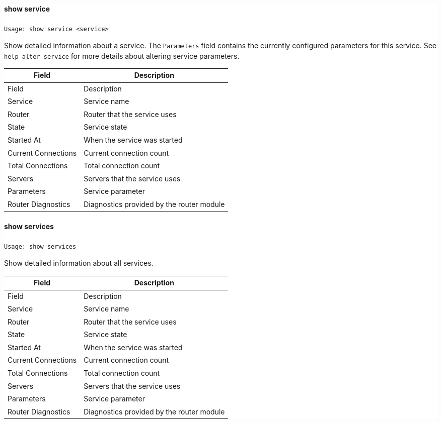 #### show service

`Usage: show service <service>`

Show detailed information about a service. The `Parameters` field contains the currently configured parameters for this service. See `help alter service` for more details about altering service parameters.

| Field               | Description                               |
| ------------------- | ----------------------------------------- |
| Field               | Description                               |
| Service             | Service name                              |
| Router              | Router that the service uses              |
| State               | Service state                             |
| Started At          | When the service was started              |
| Current Connections | Current connection count                  |
| Total Connections   | Total connection count                    |
| Servers             | Servers that the service uses             |
| Parameters          | Service parameter                         |
| Router Diagnostics  | Diagnostics provided by the router module |

#### show services

`Usage: show services`

Show detailed information about all services.

| Field               | Description                               |
| ------------------- | ----------------------------------------- |
| Field               | Description                               |
| Service             | Service name                              |
| Router              | Router that the service uses              |
| State               | Service state                             |
| Started At          | When the service was started              |
| Current Connections | Current connection count                  |
| Total Connections   | Total connection count                    |
| Servers             | Servers that the service uses             |
| Parameters          | Service parameter                         |
| Router Diagnostics  | Diagnostics provided by the router module |
